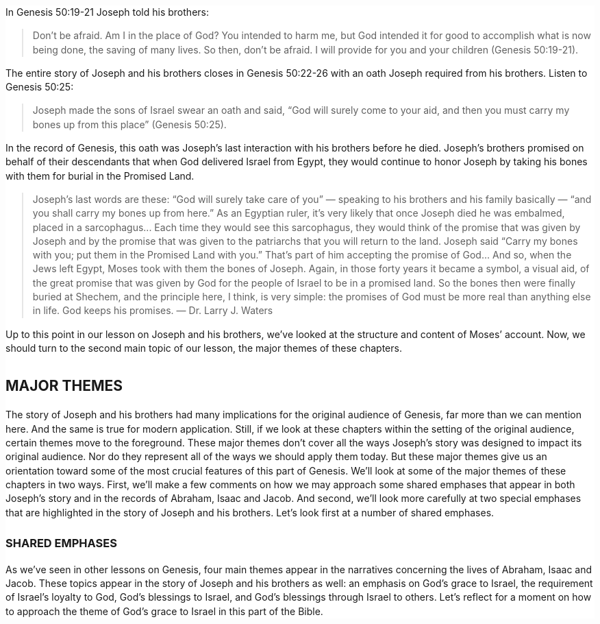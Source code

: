 In Genesis 50:19-21 Joseph told his brothers:

> Don’t be afraid. Am I in the place of God? You intended to harm me, but God intended it for good to accomplish what is now being done, the saving of many lives. So then, don’t be afraid. I will provide for you and your children (Genesis 50:19-21).

 The entire story of Joseph and his brothers closes in Genesis 50:22-26 with an oath Joseph required from his brothers. Listen to Genesis 50:25:
 
> Joseph made the sons of Israel swear an oath and said, “God will surely come to your aid, and then you must carry my bones up from this place” (Genesis 50:25).

In the record of Genesis, this oath was Joseph’s last interaction with his brothers before he died. Joseph’s brothers promised on behalf of their descendants that when God delivered Israel from Egypt, they would continue to honor Joseph by taking his bones with them for burial in the Promised Land.

> Joseph’s last words are these: “God will surely take care of you” — speaking to his brothers and his family basically — “and you shall carry my bones up from here.” As an Egyptian ruler, it’s very likely that once Joseph died he was embalmed, placed in a sarcophagus... Each time they would see this sarcophagus, they would think of the promise that was given by Joseph and by the promise that was given to the patriarchs that you will return to the land. Joseph said “Carry my bones with you; put them in the Promised Land with you.” That’s part of him accepting the promise of God... And so, when the Jews left Egypt, Moses took with them the bones of Joseph. Again, in those forty years it became a symbol, a visual aid, of the great promise that was given by God for the people of Israel to be in a promised land. So the bones then were finally buried at Shechem, and the principle here, I think, is very simple: the promises of God must be more real than anything else in life. God keeps his promises. — Dr. Larry J. Waters

Up to this point in our lesson on Joseph and his brothers, we’ve looked at the structure and content of Moses’ account. Now, we should turn to the second main topic of our lesson, the major themes of these chapters.

## MAJOR THEMES
 
The story of Joseph and his brothers had many implications for the original audience of Genesis, far more than we can mention here. And the same is true for modern application. Still, if we look at these chapters within the setting of the original audience, certain themes move to the foreground. These major themes don’t cover all the ways Joseph’s story was designed to impact its original audience. Nor do they represent all of the ways we should apply them today. But these major themes give us an orientation toward some of the most crucial features of this part of Genesis.
We’ll look at some of the major themes of these chapters in two ways. First, we’ll make a few comments on how we may approach some shared emphases that appear in both Joseph’s story and in the records of Abraham, Isaac and Jacob. And second, we’ll look more carefully at two special emphases that are highlighted in the story of Joseph and his brothers. Let’s look first at a number of shared emphases.

### SHARED EMPHASES

As we’ve seen in other lessons on Genesis, four main themes appear in the narratives concerning the lives of Abraham, Isaac and Jacob. These topics appear in the story of Joseph and his brothers as well: an emphasis on God’s grace to Israel, the  requirement of Israel’s loyalty to God, God’s blessings to Israel, and God’s blessings through Israel to others. Let’s reflect for a moment on how to approach the theme of God’s grace to Israel in this part of the Bible.

